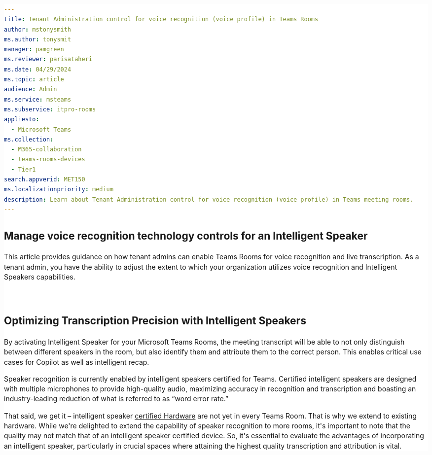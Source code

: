 ```yaml
---
title: Tenant Administration control for voice recognition (voice profile) in Teams Rooms
author: mstonysmith
ms.author: tonysmit
manager: pamgreen
ms.reviewer: parisataheri
ms.date: 04/29/2024
ms.topic: article
audience: Admin
ms.service: msteams
ms.subservice: itpro-rooms
appliesto: 
  - Microsoft Teams
ms.collection: 
  - M365-collaboration
  - teams-rooms-devices
  - Tier1
search.appverid: MET150
ms.localizationpriority: medium
description: Learn about Tenant Administration control for voice recognition (voice profile) in Teams meeting rooms.
---
```


## Manage voice recognition technology controls for an Intelligent Speaker

This article provides guidance on how tenant admins can enable Teams Rooms for voice recognition and live transcription. As a tenant admin, you have the ability to adjust the extent to which your organization utilizes voice recognition and Intelligent Speakers capabilities.

 

## Optimizing Transcription Precision with Intelligent Speakers

By activating Intelligent Speaker for your Microsoft Teams Rooms, the meeting transcript will be able to not only distinguish between different speakers in the room, but also identify them and attribute them to the correct person. This enables critical use cases for Copilot as well as intelligent recap.

Speaker recognition is currently enabled by intelligent speakers certified for Teams. Certified intelligent speakers are designed with multiple microphones to provide high-quality audio, maximizing accuracy in recognition and transcription and boasting an industry-leading reduction of what is referred to as “word error rate.”

That said, we get it – intelligent speaker [certified Hardware](https://techcommunity.microsoft.com/t5/microsoft-teams-blog/microsoft-teams-rooms-and-devices-microsoft-ignite-2023/ba-p/3975581) are not yet in every Teams Room. That is why we extend to existing hardware. While we're delighted to extend the capability of speaker recognition to more rooms, it's important to note that the quality may not match that of an intelligent speaker certified device. So, it's essential to evaluate the advantages of incorporating an intelligent speaker, particularly in crucial spaces where attaining the highest quality transcription and attribution is vital.
